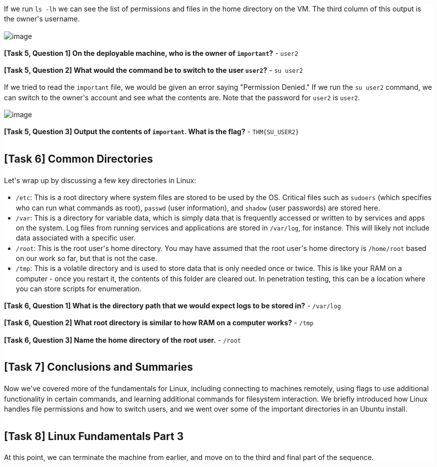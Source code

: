 If we run `ls -lh` we can see the list of permissions and files in the home directory on the VM. The third column of this output is the owner's username.

![image](https://github.com/user-attachments/assets/e15b1338-f61e-4a0a-ae9f-621dd7f22841)

**[Task 5, Question 1] On the deployable machine, who is the owner of `important`?** - `user2`

**[Task 5, Question 2] What would the command be to switch to the user `user2`?** - `su user2`

If we tried to read the `important` file, we would be given an error saying "Permission Denied." If we run the `su user2` command, we can switch to the owner's account and see what the contents are. Note that the password for `user2` is `user2`.

![image](https://github.com/user-attachments/assets/91432603-7640-4031-8a65-bec32112224c)

**[Task 5, Question 3] Output the contents of `important`. What is the flag?** - `THM{SU_USER2}`

## [Task 6] Common Directories

Let's wrap up by discussing a few key directories in Linux:
- `/etc`: This is a root directory where system files are stored to be used by the OS. Critical files such as `sudoers` (which specifies who can run what commands as root), `passwd` (user information), and `shadow` (user passwords) are stored here.
- `/var`: This is a directory for variable data, which is simply data that is frequently accessed or written to by services and apps on the system. Log files from running services and applications are stored in `/var/log`, for instance. This will likely not include data associated with a specific user.
- `/root`: This is the root user's home directory. You may have assumed that the root user's home directory is `/home/root` based on our work so far, but that is not the case.
- `/tmp`: This is a volatile directory and is used to store data that is only needed once or twice. This is like your RAM on a computer - once you restart it, the contents of this folder are cleared out. In penetration testing, this can be a location where you can store scripts for enumeration.

**[Task 6, Question 1] What is the directory path that we would expect logs to be stored in?** - `/var/log`

**[Task 6, Question 2] What root directory is similar to how RAM on a computer works?** - `/tmp`

**[Task 6, Question 3] Name the home directory of the root user.** - `/root`

## [Task 7] Conclusions and Summaries

Now we've covered more of the fundamentals for Linux, including connecting to machines remotely, using flags to use additional functionality in certain commands, and learning additional commands for filesystem interaction. We briefly introduced how Linux handles file permissions and how to switch users, and we went over some of the important directories in an Ubuntu install.

## [Task 8] Linux Fundamentals Part 3

At this point, we can terminate the machine from earlier, and move on to the third and final part of the sequence.

